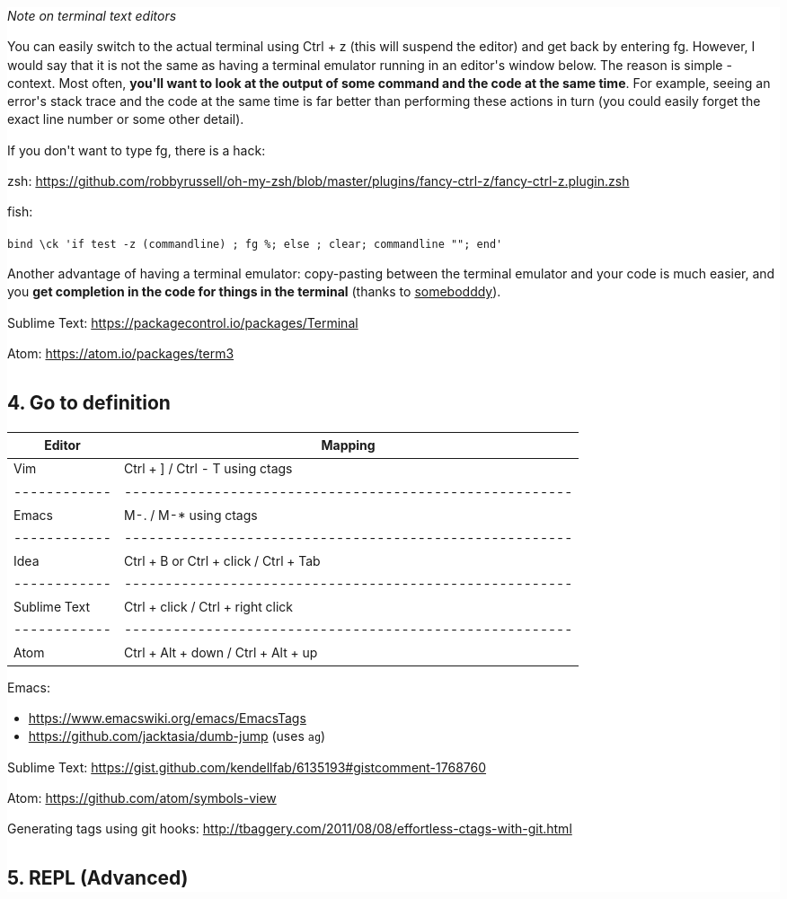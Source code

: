 
*Note on terminal text editors*

You can easily switch to the actual terminal using Ctrl + z (this will suspend
the editor) and get back by entering fg. However, I would say that it is not
the same as having a terminal emulator running in an editor's window below. The
reason is simple - context. Most often, **you'll want to look at the output of
some command and the code at the same time**. For example, seeing an error's
stack trace and the code at the same time is far better than performing these
actions in turn (you could easily forget the exact line number or some other
detail).

If you don't want to type fg, there is a hack:

zsh: https://github.com/robbyrussell/oh-my-zsh/blob/master/plugins/fancy-ctrl-z/fancy-ctrl-z.plugin.zsh

fish:
```
bind \ck 'if test -z (commandline) ; fg %; else ; clear; commandline ""; end'
```

Another advantage of having a terminal emulator: copy-pasting between the
terminal emulator and your code is much easier, and you **get completion in the
code for things in the terminal** (thanks to
[somebodddy](https://www.reddit.com/user/somebodddy)).

Sublime Text: https://packagecontrol.io/packages/Terminal

Atom: https://atom.io/packages/term3

## 4. Go to definition

| Editor       | Mapping                                                 |
| ------------ | ------------------------------------------------------- |
| Vim          | Ctrl + ] / Ctrl - T using ctags                         |
| ------------ | ------------------------------------------------------- |
| Emacs        | M-. / M-* using ctags                                   |
| ------------ | ------------------------------------------------------- |
| Idea         | Ctrl + B or Ctrl + click / Ctrl + Tab                   |
| ------------ | ------------------------------------------------------- |
| Sublime Text | Ctrl + click / Ctrl + right click                       |
| ------------ | ------------------------------------------------------- |
| Atom         | Ctrl + Alt + down / Ctrl + Alt + up                     |


Emacs:

- https://www.emacswiki.org/emacs/EmacsTags
- https://github.com/jacktasia/dumb-jump (uses `ag`)

Sublime Text: https://gist.github.com/kendellfab/6135193#gistcomment-1768760

Atom: https://github.com/atom/symbols-view

Generating tags using git hooks: http://tbaggery.com/2011/08/08/effortless-ctags-with-git.html

## 5. REPL (Advanced)
